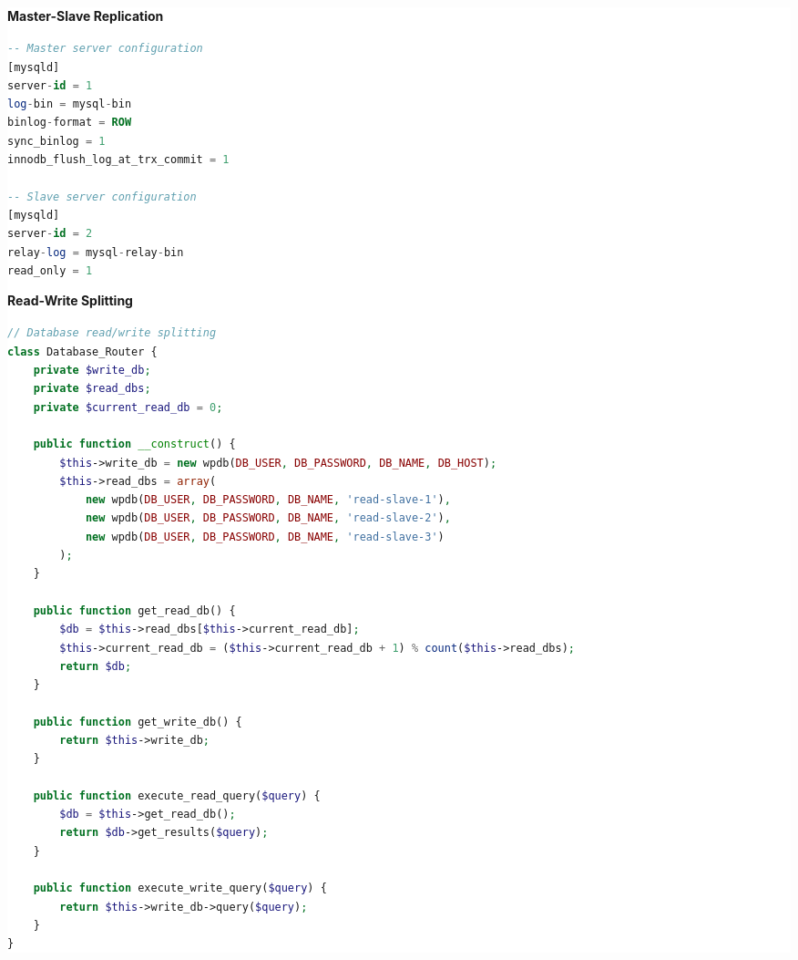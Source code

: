 **Master-Slave Replication**
```sql
-- Master server configuration
[mysqld]
server-id = 1
log-bin = mysql-bin
binlog-format = ROW
sync_binlog = 1
innodb_flush_log_at_trx_commit = 1

-- Slave server configuration
[mysqld]
server-id = 2
relay-log = mysql-relay-bin
read_only = 1
```

**Read-Write Splitting**
```php
// Database read/write splitting
class Database_Router {
    private $write_db;
    private $read_dbs;
    private $current_read_db = 0;
    
    public function __construct() {
        $this->write_db = new wpdb(DB_USER, DB_PASSWORD, DB_NAME, DB_HOST);
        $this->read_dbs = array(
            new wpdb(DB_USER, DB_PASSWORD, DB_NAME, 'read-slave-1'),
            new wpdb(DB_USER, DB_PASSWORD, DB_NAME, 'read-slave-2'),
            new wpdb(DB_USER, DB_PASSWORD, DB_NAME, 'read-slave-3')
        );
    }
    
    public function get_read_db() {
        $db = $this->read_dbs[$this->current_read_db];
        $this->current_read_db = ($this->current_read_db + 1) % count($this->read_dbs);
        return $db;
    }
    
    public function get_write_db() {
        return $this->write_db;
    }
    
    public function execute_read_query($query) {
        $db = $this->get_read_db();
        return $db->get_results($query);
    }
    
    public function execute_write_query($query) {
        return $this->write_db->query($query);
    }
}
```
